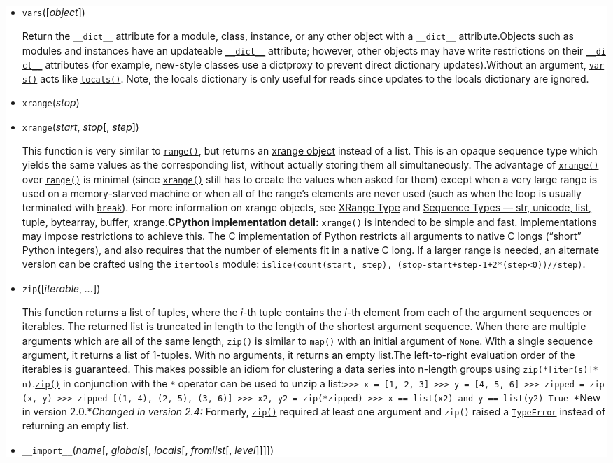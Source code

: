 - `vars`([*object*])

  Return the [`__dict__`](https://docs.python.org/2/library/stdtypes.html#object.__dict__) attribute for a module, class, instance, or any other object with a [`__dict__`](https://docs.python.org/2/library/stdtypes.html#object.__dict__) attribute.Objects such as modules and instances have an updateable [`__dict__`](https://docs.python.org/2/library/stdtypes.html#object.__dict__) attribute; however, other objects may have write restrictions on their [`__dict__`](https://docs.python.org/2/library/stdtypes.html#object.__dict__) attributes (for example, new-style classes use a dictproxy to prevent direct dictionary updates).Without an argument, [`vars()`](https://docs.python.org/2/library/functions.html#vars) acts like [`locals()`](https://docs.python.org/2/library/functions.html#locals). Note, the locals dictionary is only useful for reads since updates to the locals dictionary are ignored.

- `xrange`(*stop*)

- `xrange`(*start*, *stop*[, *step*])

  This function is very similar to [`range()`](https://docs.python.org/2/library/functions.html#range), but returns an [xrange object](https://docs.python.org/2/library/stdtypes.html#typesseq-xrange) instead of a list. This is an opaque sequence type which yields the same values as the corresponding list, without actually storing them all simultaneously. The advantage of [`xrange()`](https://docs.python.org/2/library/functions.html#xrange) over [`range()`](https://docs.python.org/2/library/functions.html#range) is minimal (since [`xrange()`](https://docs.python.org/2/library/functions.html#xrange) still has to create the values when asked for them) except when a very large range is used on a memory-starved machine or when all of the range’s elements are never used (such as when the loop is usually terminated with [`break`](https://docs.python.org/2/reference/simple_stmts.html#break)). For more information on xrange objects, see [XRange Type](https://docs.python.org/2/library/stdtypes.html#typesseq-xrange) and [Sequence Types — str, unicode, list, tuple, bytearray, buffer, xrange](https://docs.python.org/2/library/stdtypes.html#typesseq).**CPython implementation detail:** [`xrange()`](https://docs.python.org/2/library/functions.html#xrange) is intended to be simple and fast. Implementations may impose restrictions to achieve this. The C implementation of Python restricts all arguments to native C longs (“short” Python integers), and also requires that the number of elements fit in a native C long. If a larger range is needed, an alternate version can be crafted using the [`itertools`](https://docs.python.org/2/library/itertools.html#module-itertools) module: `islice(count(start, step), (stop-start+step-1+2*(step<0))//step)`.

- `zip`([*iterable*, *...*])

  This function returns a list of tuples, where the *i*-th tuple contains the *i*-th element from each of the argument sequences or iterables. The returned list is truncated in length to the length of the shortest argument sequence. When there are multiple arguments which are all of the same length, [`zip()`](https://docs.python.org/2/library/functions.html#zip) is similar to [`map()`](https://docs.python.org/2/library/functions.html#map) with an initial argument of `None`. With a single sequence argument, it returns a list of 1-tuples. With no arguments, it returns an empty list.The left-to-right evaluation order of the iterables is guaranteed. This makes possible an idiom for clustering a data series into n-length groups using `zip(*[iter(s)]*n)`.[`zip()`](https://docs.python.org/2/library/functions.html#zip) in conjunction with the `*` operator can be used to unzip a list:`>>> x = [1, 2, 3] >>> y = [4, 5, 6] >>> zipped = zip(x, y) >>> zipped [(1, 4), (2, 5), (3, 6)] >>> x2, y2 = zip(*zipped) >>> x == list(x2) and y == list(y2) True `*New in version 2.0.**Changed in version 2.4:* Formerly, [`zip()`](https://docs.python.org/2/library/functions.html#zip) required at least one argument and `zip()` raised a [`TypeError`](https://docs.python.org/2/library/exceptions.html#exceptions.TypeError) instead of returning an empty list.

- `__import__`(*name*[, *globals*[, *locals*[, *fromlist*[, *level*]]]])
